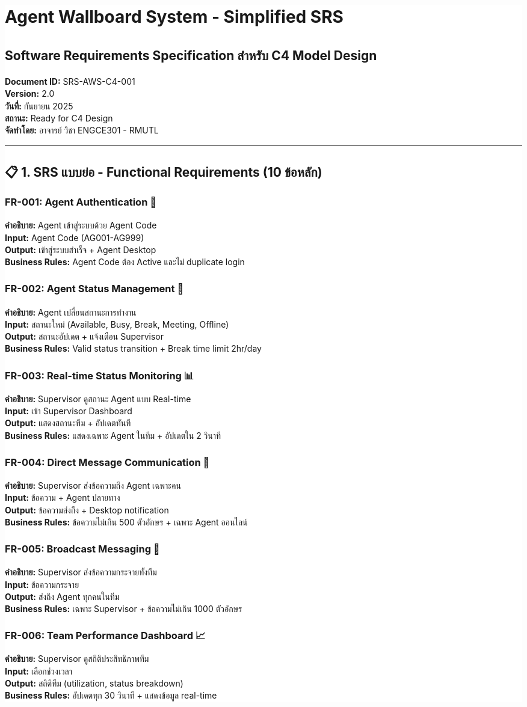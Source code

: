 # Agent Wallboard System - Simplified SRS
## Software Requirements Specification สำหรับ C4 Model Design

**Document ID:** SRS-AWS-C4-001  
**Version:** 2.0  
**วันที่:** กันยายน 2025  
**สถานะ:** Ready for C4 Design  
**จัดทำโดย:** อาจารย์ วิชา ENGCE301 - RMUTL  

---

## 📋 1. SRS แบบย่อ - Functional Requirements (10 ข้อหลัก)

### FR-001: Agent Authentication 🔐
**คำอธิบาย:** Agent เข้าสู่ระบบด้วย Agent Code  
**Input:** Agent Code (AG001-AG999)  
**Output:** เข้าสู่ระบบสำเร็จ + Agent Desktop  
**Business Rules:** Agent Code ต้อง Active และไม่ duplicate login

### FR-002: Agent Status Management 🔄
**คำอธิบาย:** Agent เปลี่ยนสถานะการทำงาน  
**Input:** สถานะใหม่ (Available, Busy, Break, Meeting, Offline)  
**Output:** สถานะอัปเดต + แจ้งเตือน Supervisor  
**Business Rules:** Valid status transition + Break time limit 2hr/day

### FR-003: Real-time Status Monitoring 📊
**คำอธิบาย:** Supervisor ดูสถานะ Agent แบบ Real-time  
**Input:** เข้า Supervisor Dashboard  
**Output:** แสดงสถานะทีม + อัปเดตทันที  
**Business Rules:** แสดงเฉพาะ Agent ในทีม + อัปเดตใน 2 วินาที

### FR-004: Direct Message Communication 💬
**คำอธิบาย:** Supervisor ส่งข้อความถึง Agent เฉพาะคน  
**Input:** ข้อความ + Agent ปลายทาง  
**Output:** ข้อความส่งถึง + Desktop notification  
**Business Rules:** ข้อความไม่เกิน 500 ตัวอักษร + เฉพาะ Agent ออนไลน์

### FR-005: Broadcast Messaging 📢
**คำอธิบาย:** Supervisor ส่งข้อความกระจายทั้งทีม  
**Input:** ข้อความกระจาย  
**Output:** ส่งถึง Agent ทุกคนในทีม  
**Business Rules:** เฉพาะ Supervisor + ข้อความไม่เกิน 1000 ตัวอักษร

### FR-006: Team Performance Dashboard 📈
**คำอธิบาย:** Supervisor ดูสถิติประสิทธิภาพทีม  
**Input:** เลือกช่วงเวลา  
**Output:** สถิติทีม (utilization, status breakdown)  
**Business Rules:** อัปเดตทุก 30 วินาที + แสดงข้อมูล real-time
